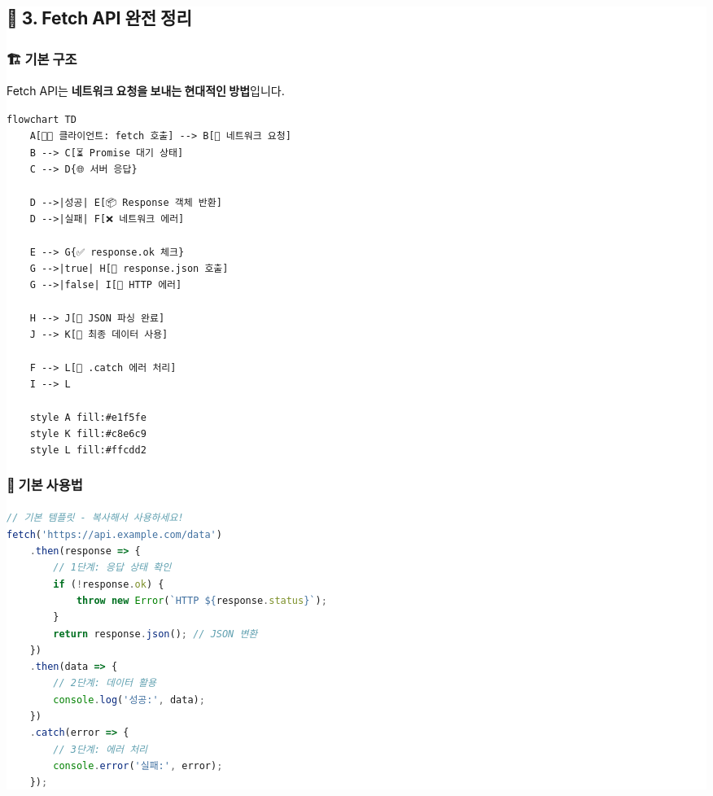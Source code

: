 
## 📡 3. Fetch API 완전 정리

### 🏗️ 기본 구조

Fetch API는 **네트워크 요청을 보내는 현대적인 방법**입니다.

```mermaid
flowchart TD
    A[👨‍💻 클라이언트: fetch 호출] --> B[📡 네트워크 요청]
    B --> C[⏳ Promise 대기 상태]
    C --> D{🌐 서버 응답}
    
    D -->|성공| E[📦 Response 객체 반환]
    D -->|실패| F[❌ 네트워크 에러]
    
    E --> G{✅ response.ok 체크}
    G -->|true| H[🎁 response.json 호출]
    G -->|false| I[🚨 HTTP 에러]
    
    H --> J[📄 JSON 파싱 완료]
    J --> K[🎉 최종 데이터 사용]
    
    F --> L[🔧 .catch 에러 처리]
    I --> L
    
    style A fill:#e1f5fe
    style K fill:#c8e6c9
    style L fill:#ffcdd2
```

### 📝 기본 사용법

```javascript
// 기본 템플릿 - 복사해서 사용하세요!
fetch('https://api.example.com/data')
    .then(response => {
        // 1단계: 응답 상태 확인
        if (!response.ok) {
            throw new Error(`HTTP ${response.status}`);
        }
        return response.json(); // JSON 변환
    })
    .then(data => {
        // 2단계: 데이터 활용
        console.log('성공:', data);
    })
    .catch(error => {
        // 3단계: 에러 처리
        console.error('실패:', error);
    });
```

